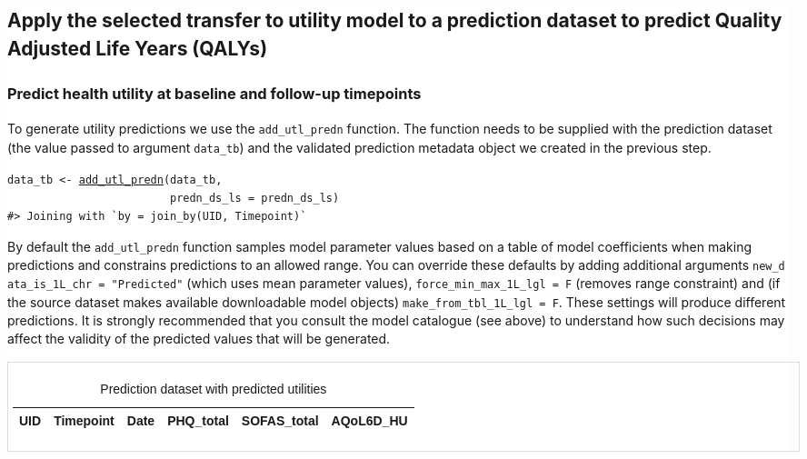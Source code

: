 </div>

## Apply the selected transfer to utility model to a prediction dataset to predict Quality Adjusted Life Years (QALYs)

### Predict health utility at baseline and follow-up timepoints

To generate utility predictions we use the `add_utl_predn` function. The function needs to be supplied with the prediction dataset (the value passed to argument `data_tb`) and the validated prediction metadata object we created in the previous step.

<div class="highlight">

<pre class='chroma'><code class='language-r' data-lang='r'><span><span class='nv'>data_tb</span> <span class='o'>&lt;-</span> <span class='nf'><a href='https://ready4-dev.github.io/youthu/reference/add_utl_predn.html'>add_utl_predn</a></span><span class='o'>(</span><span class='nv'>data_tb</span>,</span>
<span>                         predn_ds_ls <span class='o'>=</span> <span class='nv'>predn_ds_ls</span><span class='o'>)</span></span>
<span><span class='c'>#&gt; Joining with `by = join_by(UID, Timepoint)`</span></span>
<span></span></code></pre>

</div>

By default the `add_utl_predn` function samples model parameter values based on a table of model coefficients when making predictions and constrains predictions to an allowed range. You can override these defaults by adding additional arguments `new_data_is_1L_chr = "Predicted"` (which uses mean parameter values), `force_min_max_1L_lgl = F` (removes range constraint) and (if the source dataset makes available downloadable model objects) `make_from_tbl_1L_lgl = F`. These settings will produce different predictions. It is strongly recommended that you consult the model catalogue (see above) to understand how such decisions may affect the validity of the predicted values that will be generated.

<div class="highlight">

<div style="border: 1px solid #ddd; padding: 5px; overflow-x: scroll; width:100%; ">

<table class=" lightable-paper lightable-hover lightable-paper" style="font-family: &quot;Arial Narrow&quot;, arial, helvetica, sans-serif; width: auto !important; margin-left: auto; margin-right: auto;border-bottom: 0; font-family: &quot;Arial Narrow&quot;, arial, helvetica, sans-serif; margin-left: auto; margin-right: auto;">
<caption>
Prediction dataset with predicted utilities
</caption>
<thead>
<tr>
<th style="text-align:left;">
UID
</th>
<th style="text-align:right;">
Timepoint
</th>
<th style="text-align:right;">
Date
</th>
<th style="text-align:right;">
PHQ_total
</th>
<th style="text-align:right;">
SOFAS_total
</th>
<th style="text-align:right;">
AQoL6D_HU
</th>
</tr>